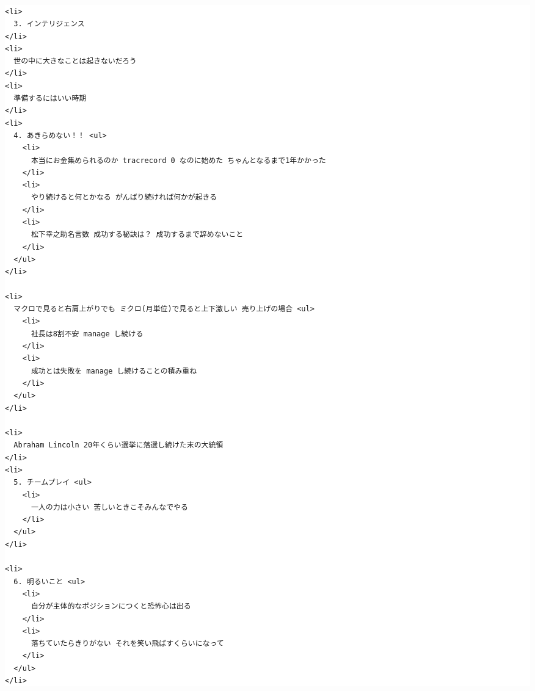     <li>
      3. インテリジェンス
    </li>
    <li>
      世の中に大きなことは起きないだろう
    </li>
    <li>
      準備するにはいい時期
    </li>
    <li>
      4. あきらめない！！ <ul>
        <li>
          本当にお金集められるのか tracrecord 0 なのに始めた ちゃんとなるまで1年かかった
        </li>
        <li>
          やり続けると何とかなる がんばり続ければ何かが起きる
        </li>
        <li>
          松下幸之助名言数 成功する秘訣は？ 成功するまで辞めないこと
        </li>
      </ul>
    </li>
    
    <li>
      マクロで見ると右肩上がりでも ミクロ(月単位)で見ると上下激しい 売り上げの場合 <ul>
        <li>
          社長は8割不安 manage し続ける
        </li>
        <li>
          成功とは失敗を manage し続けることの積み重ね
        </li>
      </ul>
    </li>
    
    <li>
      Abraham Lincoln 20年くらい選挙に落選し続けた末の大統領
    </li>
    <li>
      5. チームプレイ <ul>
        <li>
          一人の力は小さい 苦しいときこそみんなでやる
        </li>
      </ul>
    </li>
    
    <li>
      6. 明るいこと <ul>
        <li>
          自分が主体的なポジションにつくと恐怖心は出る
        </li>
        <li>
          落ちていたらきりがない それを笑い飛ばすくらいになって
        </li>
      </ul>
    </li>
  </ul>
  